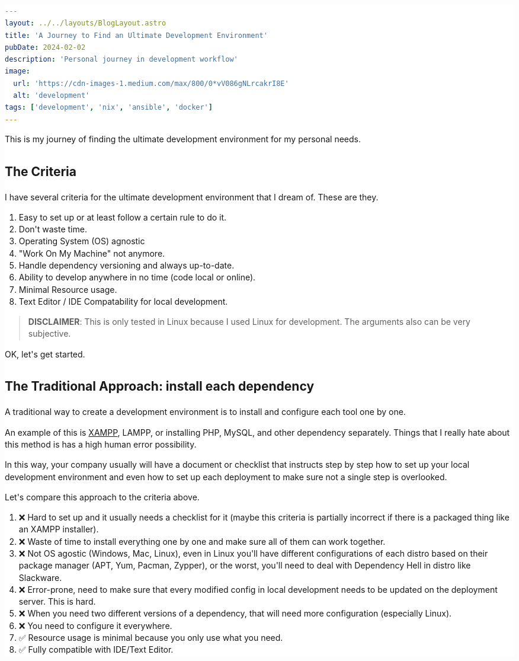 ```yaml
---
layout: ../../layouts/BlogLayout.astro
title: 'A Journey to Find an Ultimate Development Environment'
pubDate: 2024-02-02
description: 'Personal journey in development workflow'
image:
  url: 'https://cdn-images-1.medium.com/max/800/0*vV086gNLrcakrI8E'
  alt: 'development'
tags: ['development', 'nix', 'ansible', 'docker']
---
```


This is my journey of finding the ultimate development environment for my personal needs.

## The Criteria

I have several criteria for the ultimate development environment that I dream of. These are they.

1. Easy to set up or at least follow a certain rule to do it.
1. Don't waste time.
1. Operating System (OS) agnostic
1. "Work On My Machine" not anymore.
1. Handle dependency versioning and always up-to-date.
1. Ability to develop anywhere in no time (code local or online).
1. Minimal Resource usage.
1. Text Editor / IDE Compatability for local development.

> **DISCLAIMER**: This is only tested in Linux because I used Linux for development. The arguments also can be very subjective.

OK, let's get started.

## The Traditional Approach: install each dependency

A traditional way to create a development environment is to install and configure each tool one by one.

An example of this is [XAMPP](https://www.apachefriends.org/), LAMPP, or installing PHP, MySQL, and other dependency separately. Things that I really hate about this method is has a high human error possibility.

In this way, your company usually will have a document or checklist that instructs step by step how to set up your local development environment and even how to set up each deployment to make sure not a single step is overlooked.

Let's compare this approach to the criteria above.

1. ❌ Hard to set up and it usually needs a checklist for it (maybe this criteria is partially incorrect if there is a packaged thing like an XAMPP installer).
1. ❌ Waste of time to install everything one by one and make sure all of them can work together.
1. ❌ Not OS agostic (Windows, Mac, Linux), even in Linux you'll have different configurations of each distro based on their package manager (APT, Yum, Pacman, Zypper), or the worst, you'll need to deal with Dependency Hell in distro like Slackware.
1. ❌ Error-prone, need to make sure that every modified config in local development needs to be updated on the deployment server. This is hard.
1. ❌ When you need two different versions of a dependency, that will need more configuration (especially Linux).
1. ❌ You need to configure it everywhere.
1. ✅ Resource usage is minimal because you only use what you need.
1. ✅ Fully compatible with IDE/Text Editor.
